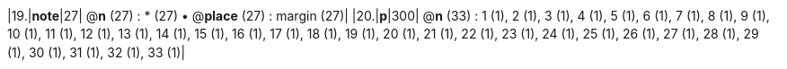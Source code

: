 |19.|__note__|27| @__n__ (27) : * (27)  •  @__place__ (27) : margin (27)|
|20.|__p__|300| @__n__ (33) : 1 (1), 2 (1), 3 (1), 4 (1), 5 (1), 6 (1), 7 (1), 8 (1), 9 (1), 10 (1), 11 (1), 12 (1), 13 (1), 14 (1), 15 (1), 16 (1), 17 (1), 18 (1), 19 (1), 20 (1), 21 (1), 22 (1), 23 (1), 24 (1), 25 (1), 26 (1), 27 (1), 28 (1), 29 (1), 30 (1), 31 (1), 32 (1), 33 (1)|